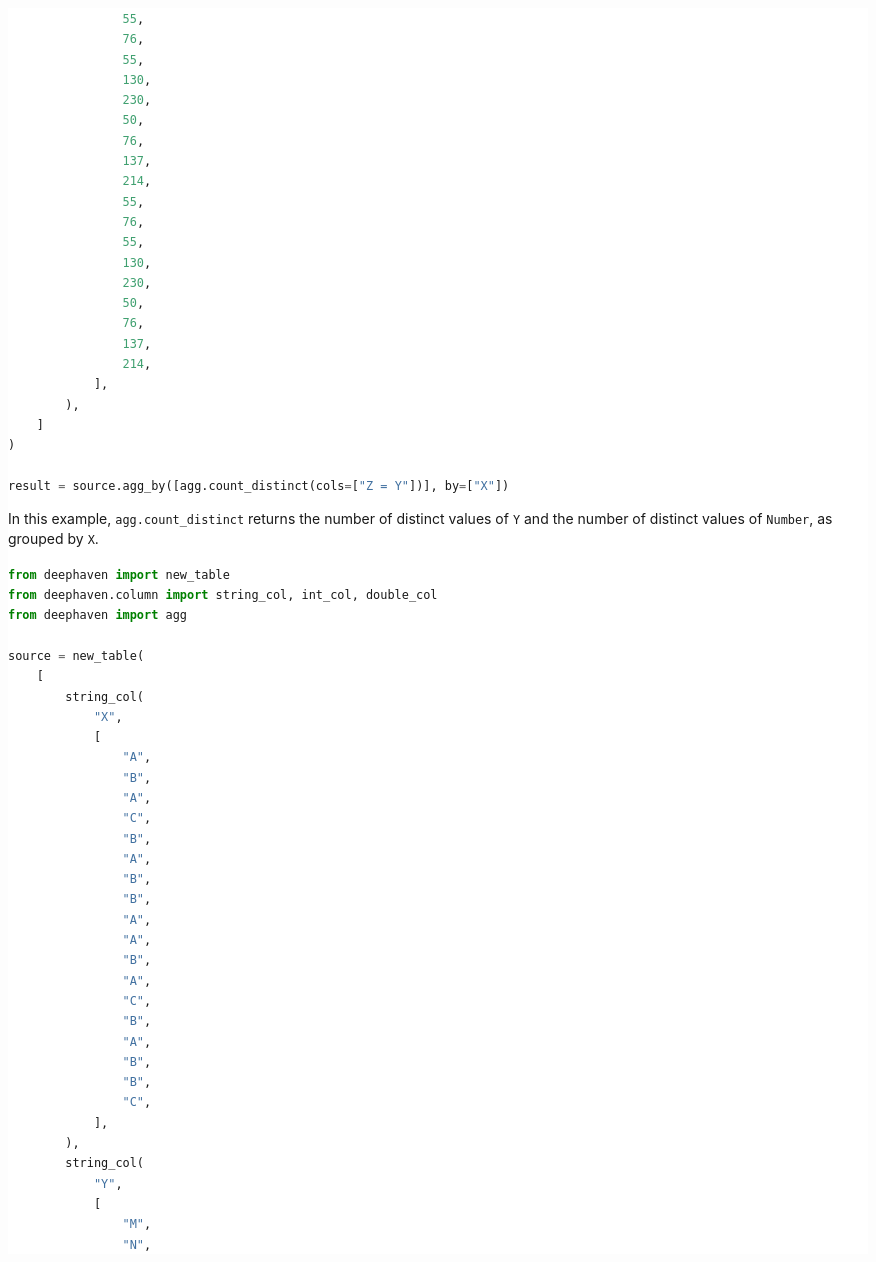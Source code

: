 ```python order=source,result
                55,
                76,
                55,
                130,
                230,
                50,
                76,
                137,
                214,
                55,
                76,
                55,
                130,
                230,
                50,
                76,
                137,
                214,
            ],
        ),
    ]
)

result = source.agg_by([agg.count_distinct(cols=["Z = Y"])], by=["X"])
```

In this example, `agg.count_distinct` returns the number of distinct values of `Y` and the number of distinct values of `Number`, as grouped by `X`.

```python order=source,result
from deephaven import new_table
from deephaven.column import string_col, int_col, double_col
from deephaven import agg

source = new_table(
    [
        string_col(
            "X",
            [
                "A",
                "B",
                "A",
                "C",
                "B",
                "A",
                "B",
                "B",
                "A",
                "A",
                "B",
                "A",
                "C",
                "B",
                "A",
                "B",
                "B",
                "C",
            ],
        ),
        string_col(
            "Y",
            [
                "M",
                "N",
```